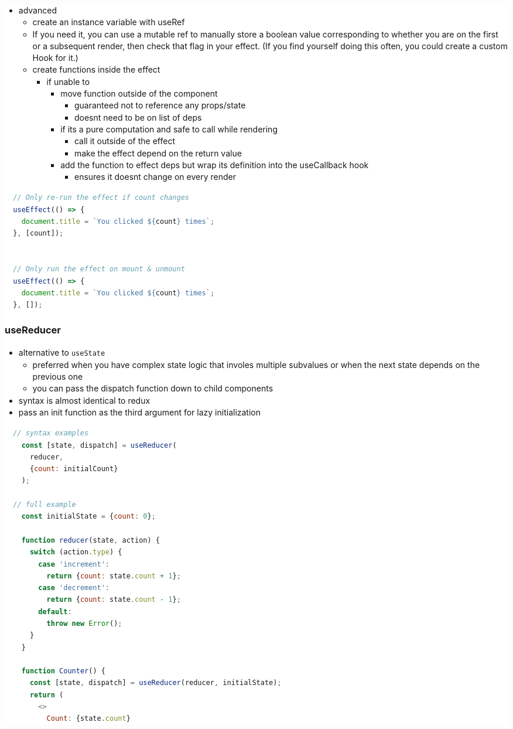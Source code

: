   - advanced
    - create an instance variable with useRef
    - If you need it, you can use a mutable ref to manually store a boolean value corresponding to whether you are on the first or a subsequent render, then check that flag in your effect. (If you find yourself doing this often, you could create a custom Hook for it.)
    - create functions inside the effect
      - if unable to
        - move function outside of the component
          - guaranteed not to reference any props/state
          - doesnt need to be on list of deps
        - if its a pure computation and safe to call while rendering
          - call it outside of the effect
          - make the effect depend on the return value
        - add the function to effect deps but wrap its definition into the useCallback hook
          - ensures it doesnt change on every render

```js
  // Only re-run the effect if count changes
  useEffect(() => {
    document.title = `You clicked ${count} times`;
  }, [count]);


  // Only run the effect on mount & unmount
  useEffect(() => {
    document.title = `You clicked ${count} times`;
  }, []);

```


### useReducer
  - alternative to `useState`
    - preferred when you have complex state logic that involes multiple subvalues or when the next state depends on the previous one
    - you can pass the dispatch function down to child components
  - syntax is  almost identical to redux
  - pass an init function as the third argument for lazy initialization


```js
  // syntax examples
    const [state, dispatch] = useReducer(
      reducer,
      {count: initialCount}
    );

  // full example
    const initialState = {count: 0};

    function reducer(state, action) {
      switch (action.type) {
        case 'increment':
          return {count: state.count + 1};
        case 'decrement':
          return {count: state.count - 1};
        default:
          throw new Error();
      }
    }

    function Counter() {
      const [state, dispatch] = useReducer(reducer, initialState);
      return (
        <>
          Count: {state.count}
```